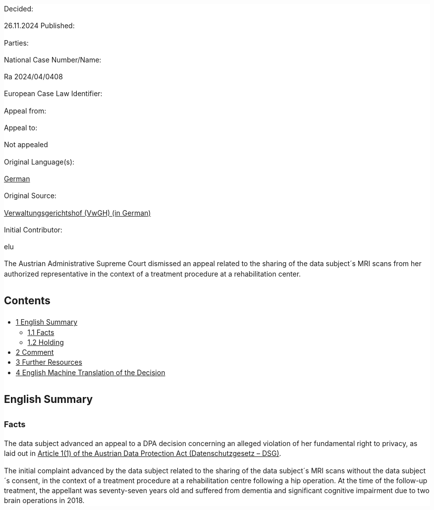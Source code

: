 Decided:

26.11.2024 Published:

Parties:

National Case Number/Name:

Ra 2024/04/0408

European Case Law Identifier:

Appeal from:

Appeal to:

Not appealed

Original Language(s):

[German](/index.php?title=Category:German "Category:German")

Original Source:

[Verwaltungsgerichtshof (VwGH) (in German)](https://www.ris.bka.gv.at/Dokument.wxe?Abfrage=Vwgh&Entscheidungsart=Undefined&Sammlungsnummer=&Index=&AenderungenSeit=Undefined&SucheNachRechtssatz=True&SucheNachText=True&GZ=&VonDatum=&BisDatum=&Norm=&ImRisSeitVonDatum=&ImRisSeitBisDatum=&ImRisSeit=EinerWoche&ImRisSeitForRemotion=EinerWoche&ResultPageSize=100&Suchworte=DSGVO&Position=1&SkipToDocumentPage=true&ResultFunctionToken=35f6e910-54a6-419c-94a4-0dbb3a106825&Dokumentnummer=JWT_2024040408_20241126L00)

Initial Contributor:

elu

The Austrian Administrative Supreme Court dismissed an appeal related to the sharing of the data subject´s MRI scans from her authorized representative in the context of a treatment procedure at a rehabilitation center.

## Contents

*   [1 English Summary](#English_Summary)
    *   [1.1 Facts](#Facts)
    *   [1.2 Holding](#Holding)
*   [2 Comment](#Comment)
*   [3 Further Resources](#Further_Resources)
*   [4 English Machine Translation of the Decision](#English_Machine_Translation_of_the_Decision)

## English Summary

### Facts

The data subject advanced an appeal to a DPA decision concerning an alleged violation of her fundamental right to privacy, as laid out in [Article 1(1) of the Austrian Data Protection Act (Datenschutzgesetz – DSG)](https://www.jusline.at/gesetz/dsg/paragraf/artikel1zu1).

The initial complaint advanced by the data subject related to the sharing of the data subject´s MRI scans without the data subject´s consent, in the context of a treatment procedure at a rehabilitation centre following a hip operation. At the time of the follow-up treatment, the appellant was seventy-seven years old and suffered from dementia and significant cognitive impairment due to two brain operations in 2018.
